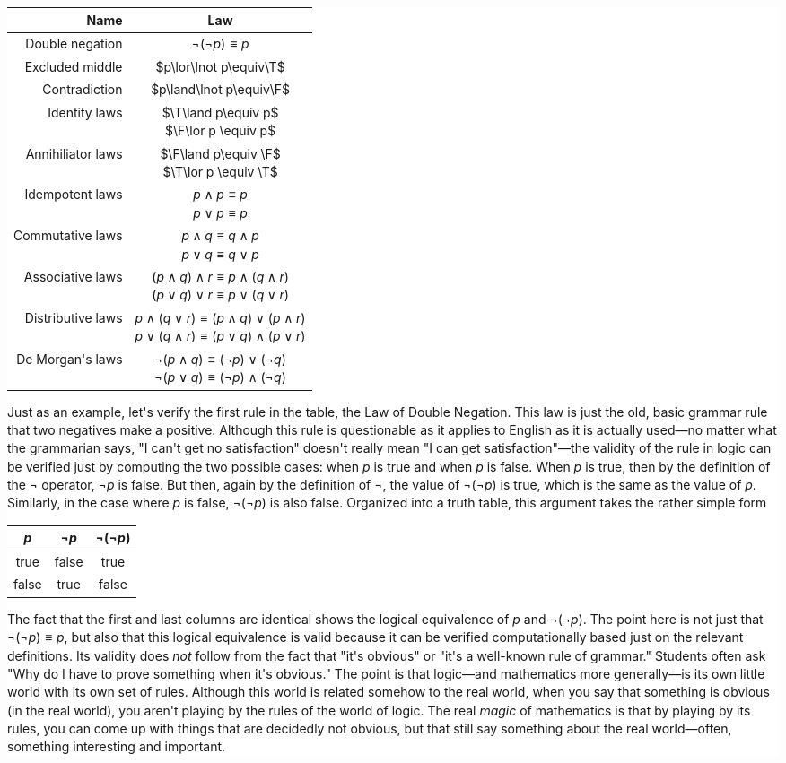 [^2]: It is also an
example of a more general fact known as **duality**, which asserts
that given any tautology that uses only
the operators $\land$, $\lor$, and $\lnot$, another tautology can be
obtained from it by interchanging $\land$ with $\lor$ and $\T$ with $\F$.
We won't attempt to prove this here.

| Name              | Law                                               |
| ----------------: | :-----------------------------------------------: |
| Double negation   | $\lnot(\lnot p)\equiv p$                          |
| Excluded middle   | $p\lor\lnot p\equiv\T$                            |
| Contradiction     | $p\land\lnot p\equiv\F$                           |
| Identity laws     | $\T\land p\equiv p$ <br /> $\F\lor p \equiv p$    |
| Annihiliator laws | $\F\land p\equiv \F$ <br /> $\T\lor p \equiv \T$  |
| Idempotent laws   | $p\land p\equiv p$ <br /> $p\lor p\equiv p$       |
| Commutative laws  | $p\land q\equiv q\land p$ <br /> $p\lor q\equiv q\lor p$ |
| Associative laws  | $(p\land q)\land r\equiv p\land(q\land r)$ <br /> $(p\lor q)\lor r\equiv p\lor(q\lor r)$ |
| Distributive laws | $p\land(q\lor r)\equiv (p\land q)\lor (p\land r)$ <br /> $p\lor(q\land r)\equiv (p\lor q)\land (p\lor r)$ |
| De Morgan's laws  | $\lnot(p\land q)\equiv (\lnot p)\lor(\lnot q)$ <br /> $\lnot(p\lor q)\equiv (\lnot p)\land(\lnot q)$ |

Just as an example, let's verify the first rule in the table,
the Law of Double Negation. 
This law is just the old, basic grammar rule
that two negatives make a positive. Although this rule is questionable
as it applies to English as it is actually used&mdash;no matter what the
grammarian says, "I can't get no satisfaction" doesn't really
mean "I can get satisfaction"&mdash;the validity of the rule in logic
can be verified just by computing the two possible cases: when $p$
is true and when $p$ is false. When $p$ is true, then by the definition
of the $\lnot$ operator, $\lnot p$ is false. But then, again by the
definition of $\lnot$, the value of $\lnot(\lnot p)$ is true, which is
the same as the value of $p$. Similarly, in the case where 
$p$ is false, $\lnot(\lnot p)$ is also false. Organized into a truth
table, this argument takes the rather simple form

| $p$   | $\lnot p$ | $\lnot(\lnot p)$ |
| :-:   | :-------: | :--------------: |
| true  | false     | true             |
| false | true      | false            |

The fact that the first and last columns are identical shows the
logical equivalence of $p$ and $\lnot(\lnot p)$. The point here is not
just that $\lnot(\lnot p)\equiv p$, but also that this logical
equivalence is valid because it can be verified computationally
based just on the relevant definitions. Its validity does _not_
follow from the fact that "it's obvious" or "it's a well-known
rule of grammar." Students often ask "Why do I have to prove
something when it's obvious." The point is that logic&mdash;and mathematics
more generally&mdash;is its own little world with its own set of rules.
Although this world is related somehow to the real world, when you
say that something is obvious (in the real world), you aren't playing
by the rules of the world of logic. The real _magic_ of mathematics
is that by playing by its rules, you can come up with things that are
decidedly not obvious, but that still say something about the real
world&mdash;often, something interesting and important.


[^1]: In ordinary algebra, it's easy to be confused
[^3]: I've added parentheses around 
[^4]: In propositional logic, this is easily verified with